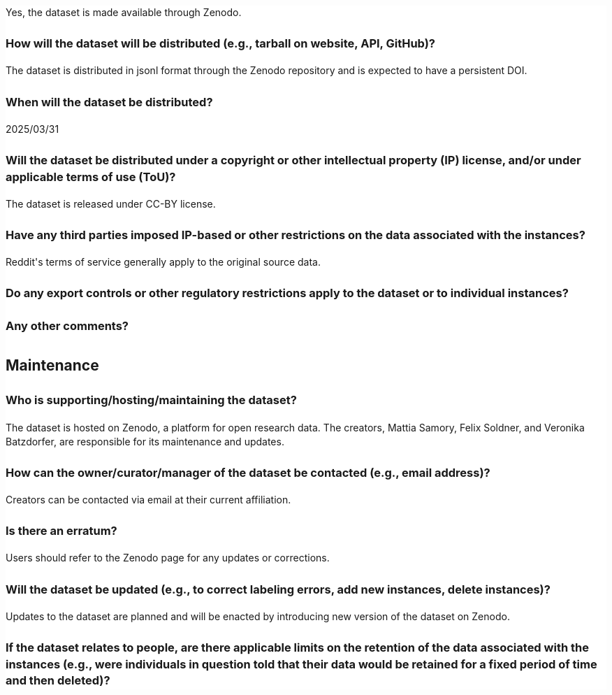 Yes, the dataset is made available through Zenodo.

### How will the dataset will be distributed (e.g., tarball on website, API, GitHub)?

The dataset is distributed in jsonl format through the Zenodo repository and is expected to have a persistent DOI.

### When will the dataset be distributed?
2025/03/31

### Will the dataset be distributed under a copyright or other intellectual property (IP) license, and/or under applicable terms of use (ToU)?

The dataset is released under CC-BY license.

### Have any third parties imposed IP-based or other restrictions on the data associated with the instances?

Reddit's terms of service generally apply to the original source data.

### Do any export controls or other regulatory restrictions apply to the dataset or to individual instances?


### Any other comments?

## Maintenance

### Who is supporting/hosting/maintaining the dataset?
The dataset is hosted on Zenodo, a platform for open research data. The creators, Mattia Samory, Felix Soldner, and Veronika Batzdorfer, are responsible for its maintenance and updates.

### How can the owner/curator/manager of the dataset be contacted (e.g., email address)?
Creators can be contacted via email at their current affiliation.

### Is there an erratum?

Users should refer to the Zenodo page for any updates or corrections.

### Will the dataset be updated (e.g., to correct labeling errors, add new instances, delete instances)?

Updates to the dataset are planned and will be enacted by introducing new version of the dataset on Zenodo. 

### If the dataset relates to people, are there applicable limits on the retention of the data associated with the instances (e.g., were individuals in question told that their data would be retained for a fixed period of time and then deleted)?
